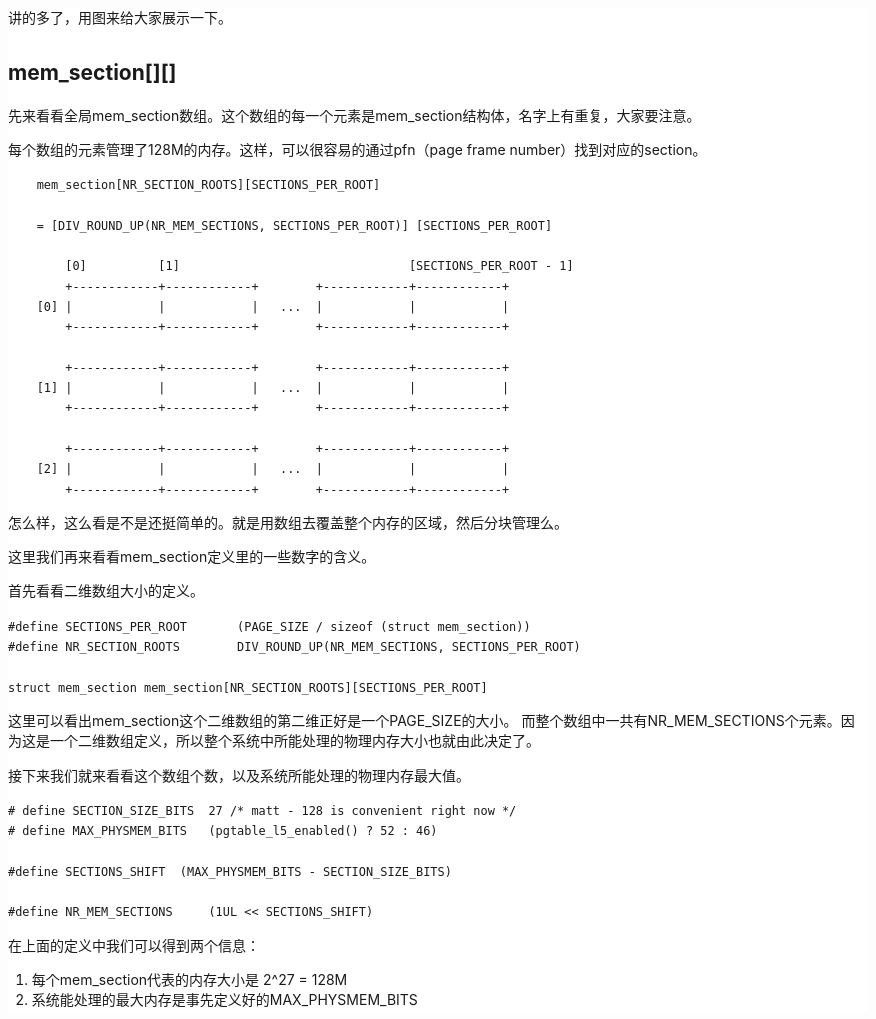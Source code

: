 讲的多了，用图来给大家展示一下。

## mem_section[][]

先来看看全局mem_section数组。这个数组的每一个元素是mem_section结构体，名字上有重复，大家要注意。

每个数组的元素管理了128M的内存。这样，可以很容易的通过pfn（page frame number）找到对应的section。

```
    mem_section[NR_SECTION_ROOTS][SECTIONS_PER_ROOT]

    = [DIV_ROUND_UP(NR_MEM_SECTIONS, SECTIONS_PER_ROOT)] [SECTIONS_PER_ROOT]

        [0]          [1]                                [SECTIONS_PER_ROOT - 1]
        +------------+------------+        +------------+------------+
    [0] |            |            |   ...  |            |            |
        +------------+------------+        +------------+------------+

        +------------+------------+        +------------+------------+
    [1] |            |            |   ...  |            |            |
        +------------+------------+        +------------+------------+

        +------------+------------+        +------------+------------+
    [2] |            |            |   ...  |            |            |
        +------------+------------+        +------------+------------+
```

怎么样，这么看是不是还挺简单的。就是用数组去覆盖整个内存的区域，然后分块管理么。

这里我们再来看看mem_section定义里的一些数字的含义。

首先看看二维数组大小的定义。

```
#define SECTIONS_PER_ROOT       (PAGE_SIZE / sizeof (struct mem_section))
#define NR_SECTION_ROOTS	    DIV_ROUND_UP(NR_MEM_SECTIONS, SECTIONS_PER_ROOT)

struct mem_section mem_section[NR_SECTION_ROOTS][SECTIONS_PER_ROOT]
```

这里可以看出mem_section这个二维数组的第二维正好是一个PAGE_SIZE的大小。
而整个数组中一共有NR_MEM_SECTIONS个元素。因为这是一个二维数组定义，所以整个系统中所能处理的物理内存大小也就由此决定了。

接下来我们就来看看这个数组个数，以及系统所能处理的物理内存最大值。

```
# define SECTION_SIZE_BITS	27 /* matt - 128 is convenient right now */
# define MAX_PHYSMEM_BITS	(pgtable_l5_enabled() ? 52 : 46)

#define SECTIONS_SHIFT	(MAX_PHYSMEM_BITS - SECTION_SIZE_BITS)

#define NR_MEM_SECTIONS		(1UL << SECTIONS_SHIFT)
```

在上面的定义中我们可以得到两个信息：

1. 每个mem_section代表的内存大小是 2^27 = 128M
2. 系统能处理的最大内存是事先定义好的MAX_PHYSMEM_BITS


[1]: https://lwn.net/Articles/134804/
[2]: https://git.kernel.org/pub/scm/linux/kernel/git/torvalds/linux.git/tree/Documentation/arch/x86/x86_64/mm.rst